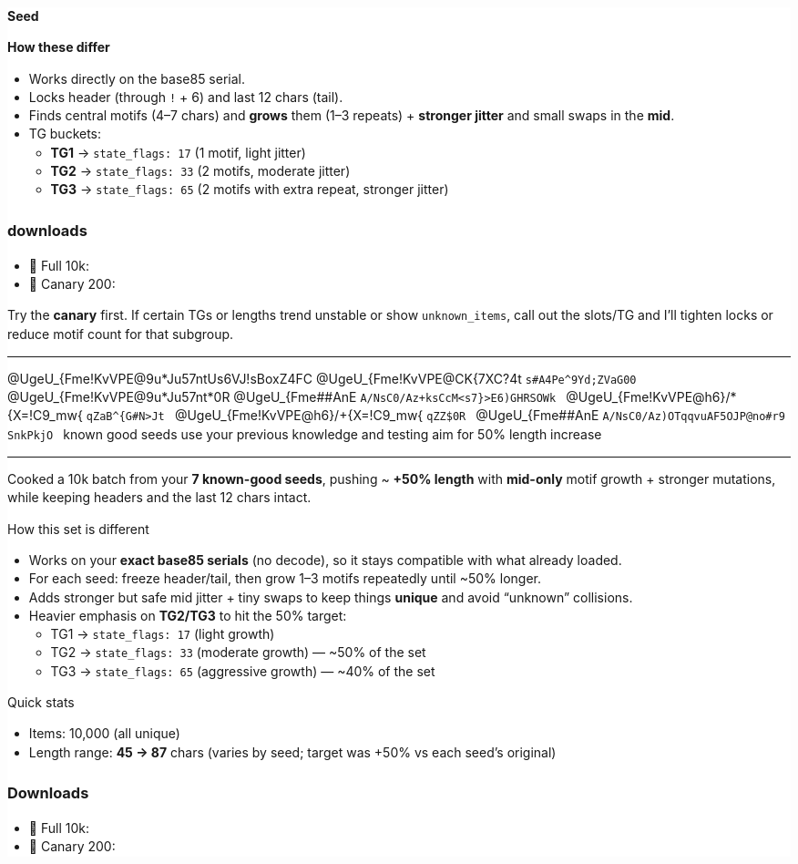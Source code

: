 **Seed**

**How these differ**

- Works directly on the base85 serial.
- Locks header (through `!` + 6) and last 12 chars (tail).
- Finds central motifs (4–7 chars) and **grows** them (1–3 repeats) + **stronger jitter** and small swaps in the **mid**.
- TG buckets:
	- **TG1** → `state_flags: 17` (1 motif, light jitter)
	- **TG2** → `state_flags: 33` (2 motifs, moderate jitter)
	- **TG3** → `state_flags: 65` (2 motifs with extra repeat, stronger jitter)

### downloads

- 🧾 Full 10k:
- 🧪 Canary 200:

Try the **canary** first. If certain TGs or lengths trend unstable or show `unknown_items`, call out the slots/TG and I’ll tighten locks or reduce motif count for that subgroup.

---

@UgeU\_{Fme!KvVPE@9u\*Ju57ntUs6VJ!sBoxZ4FC @UgeU\_{Fme!KvVPE@CK{7XC?4t `s#A4Pe^9Yd;ZVaG00 ` @UgeU\_{Fme!KvVPE@9u\*Ju57nt\*0R @UgeU\_{Fme##AnE `A/NsC0/Az+ksCcM<s7}>E6)GHRSOWk ` @UgeU\_{Fme!KvVPE@h6}/\*{X=!C9\_mw{ `qZaB^{G#N>Jt ` @UgeU\_{Fme!KvVPE@h6}/+{X=!C9\_mw{ `qZZ$0R ` @UgeU\_{Fme##AnE `A/NsC0/Az)OTqqvuAF5OJP@no#r9SnkPkjO ` known good seeds use your previous knowledge and testing aim for 50% length increase

---

Cooked a 10k batch from your **7 known-good seeds**, pushing ~ **+50% length** with **mid-only** motif growth + stronger mutations, while keeping headers and the last 12 chars intact.

How this set is different

- Works on your **exact base85 serials** (no decode), so it stays compatible with what already loaded.
- For each seed: freeze header/tail, then grow 1–3 motifs repeatedly until ~50% longer.
- Adds stronger but safe mid jitter + tiny swaps to keep things **unique** and avoid “unknown” collisions.
- Heavier emphasis on **TG2/TG3** to hit the 50% target:
	- TG1 → `state_flags: 17` (light growth)
	- TG2 → `state_flags: 33` (moderate growth) — ~50% of the set
	- TG3 → `state_flags: 65` (aggressive growth) — ~40% of the set

Quick stats

- Items: 10,000 (all unique)
- Length range: **45 → 87** chars (varies by seed; target was +50% vs each seed’s original)

### Downloads

- 🧾 Full 10k:
- 🧪 Canary 200:
